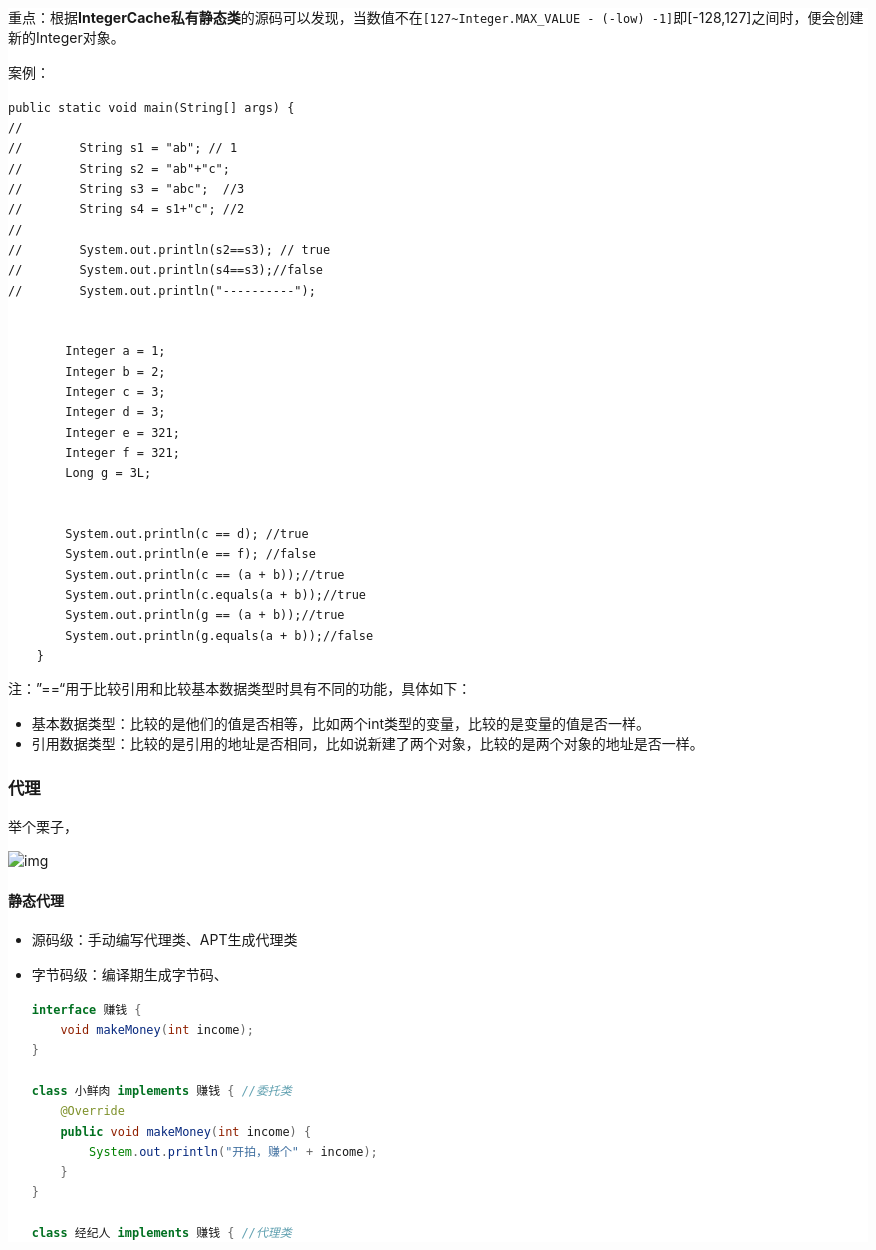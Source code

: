重点：根据**IntegerCache私有静态类**的源码可以发现，当数值不在`[127~Integer.MAX_VALUE - (-low) -1]`即[-128,127]之间时，便会创建新的Integer对象。

案例：

```
public static void main(String[] args) {
//
//        String s1 = "ab"; // 1
//        String s2 = "ab"+"c";
//        String s3 = "abc";  //3
//        String s4 = s1+"c"; //2
//
//        System.out.println(s2==s3); // true
//        System.out.println(s4==s3);//false
//        System.out.println("----------");


        Integer a = 1;
        Integer b = 2;
        Integer c = 3;
        Integer d = 3;
        Integer e = 321;
        Integer f = 321;
        Long g = 3L;


        System.out.println(c == d); //true
        System.out.println(e == f); //false
        System.out.println(c == (a + b));//true
        System.out.println(c.equals(a + b));//true
        System.out.println(g == (a + b));//true
        System.out.println(g.equals(a + b));//false
    }
```

注：”==“用于比较引用和比较基本数据类型时具有不同的功能，具体如下：

- 基本数据类型：比较的是他们的值是否相等，比如两个int类型的变量，比较的是变量的值是否一样。
- 引用数据类型：比较的是引用的地址是否相同，比如说新建了两个对象，比较的是两个对象的地址是否一样。



### 代理

举个栗子，

![img](https://tva1.sinaimg.cn/large/007S8ZIlly1ghsrydohxsj30wu05ujs4.jpg)

#### 静态代理

- 源码级：手动编写代理类、APT生成代理类

- 字节码级：编译期生成字节码、

  ```java
  interface 赚钱 {
      void makeMoney(int income);
  }
  
  class 小鲜肉 implements 赚钱 { //委托类
      @Override
      public void makeMoney(int income) {
          System.out.println("开拍，赚个" + income);
      }
  }
  
  class 经纪人 implements 赚钱 { //代理类
  ```